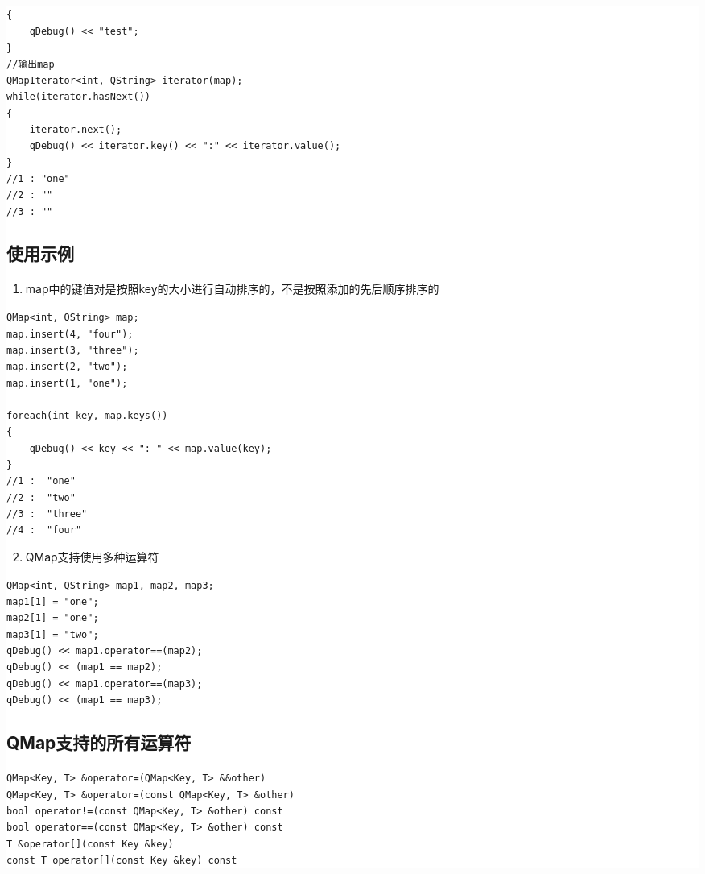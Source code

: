 ```
{
    qDebug() << "test";
}
//输出map
QMapIterator<int, QString> iterator(map);
while(iterator.hasNext())
{
    iterator.next();
    qDebug() << iterator.key() << ":" << iterator.value();
}
//1 : "one"
//2 : ""
//3 : ""
```


## 使用示例
1. map中的键值对是按照key的大小进行自动排序的，不是按照添加的先后顺序排序的
```
QMap<int, QString> map;
map.insert(4, "four");
map.insert(3, "three");
map.insert(2, "two");
map.insert(1, "one");

foreach(int key, map.keys())
{
    qDebug() << key << ": " << map.value(key);
}
//1 :  "one"
//2 :  "two"
//3 :  "three"
//4 :  "four"
```
2. QMap支持使用多种运算符
```
QMap<int, QString> map1, map2, map3;
map1[1] = "one";
map2[1] = "one";
map3[1] = "two";
qDebug() << map1.operator==(map2);
qDebug() << (map1 == map2);
qDebug() << map1.operator==(map3);
qDebug() << (map1 == map3);
```


## QMap支持的所有运算符
```
QMap<Key, T> &operator=(QMap<Key, T> &&other)
QMap<Key, T> &operator=(const QMap<Key, T> &other)
bool operator!=(const QMap<Key, T> &other) const
bool operator==(const QMap<Key, T> &other) const
T &operator[](const Key &key)
const T operator[](const Key &key) const
```
